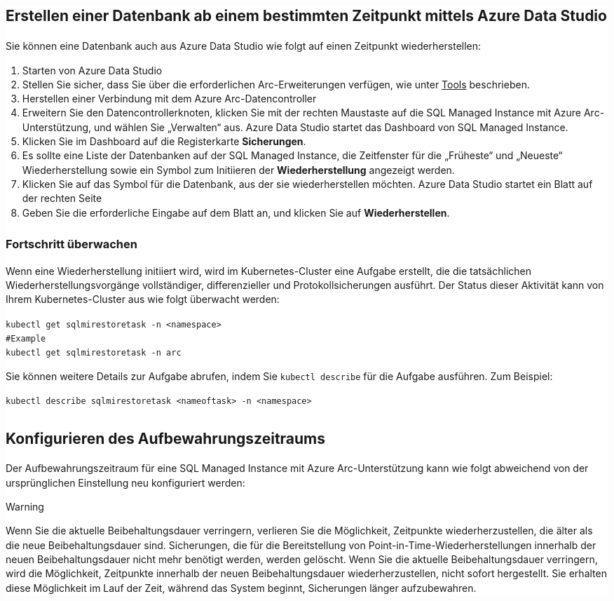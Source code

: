 
## <a name="create-a-database-from-a-point-in-time-using-azure-data-studio"></a>Erstellen einer Datenbank ab einem bestimmten Zeitpunkt mittels Azure Data Studio

Sie können eine Datenbank auch aus Azure Data Studio wie folgt auf einen Zeitpunkt wiederherstellen:
1. Starten von Azure Data Studio
2. Stellen Sie sicher, dass Sie über die erforderlichen Arc-Erweiterungen verfügen, wie unter [Tools](install-client-tools.md) beschrieben.
3. Herstellen einer Verbindung mit dem Azure Arc-Datencontroller
4. Erweitern Sie den Datencontrollerknoten, klicken Sie mit der rechten Maustaste auf die SQL Managed Instance mit Azure Arc-Unterstützung, und wählen Sie „Verwalten“ aus. Azure Data Studio startet das Dashboard von SQL Managed Instance.
5. Klicken Sie im Dashboard auf die Registerkarte **Sicherungen**.
6. Es sollte eine Liste der Datenbanken auf der SQL Managed Instance, die Zeitfenster für die „Früheste“ und „Neueste“ Wiederherstellung sowie ein Symbol zum Initiieren der **Wiederherstellung** angezeigt werden.
7. Klicken Sie auf das Symbol für die Datenbank, aus der sie wiederherstellen möchten. Azure Data Studio startet ein Blatt auf der rechten Seite
8. Geben Sie die erforderliche Eingabe auf dem Blatt an, und klicken Sie auf **Wiederherstellen**.

### <a name="monitor-progress"></a>Fortschritt überwachen

Wenn eine Wiederherstellung initiiert wird, wird im Kubernetes-Cluster eine Aufgabe erstellt, die die tatsächlichen Wiederherstellungsvorgänge vollständiger, differenzieller und Protokollsicherungen ausführt. Der Status dieser Aktivität kann von Ihrem Kubernetes-Cluster aus wie folgt überwacht werden:

```console
kubectl get sqlmirestoretask -n <namespace>
#Example
kubectl get sqlmirestoretask -n arc
```

Sie können weitere Details zur Aufgabe abrufen, indem Sie `kubectl describe` für die Aufgabe ausführen. Zum Beispiel:

```console
kubectl describe sqlmirestoretask <nameoftask> -n <namespace>
```

## <a name="configure-retention-period"></a>Konfigurieren des Aufbewahrungszeitraums

Der Aufbewahrungszeitraum für eine SQL Managed Instance mit Azure Arc-Unterstützung kann wie folgt abweichend von der ursprünglichen Einstellung neu konfiguriert werden:

> [!WARNING] 
> Wenn Sie die aktuelle Beibehaltungsdauer verringern, verlieren Sie die Möglichkeit, Zeitpunkte wiederherzustellen, die älter als die neue Beibehaltungsdauer sind. Sicherungen, die für die Bereitstellung von Point-in-Time-Wiederherstellungen innerhalb der neuen Beibehaltungsdauer nicht mehr benötigt werden, werden gelöscht. Wenn Sie die aktuelle Beibehaltungsdauer verringern, wird die Möglichkeit, Zeitpunkte innerhalb der neuen Beibehaltungsdauer wiederherzustellen, nicht sofort hergestellt. Sie erhalten diese Möglichkeit im Lauf der Zeit, während das System beginnt, Sicherungen länger aufzubewahren.
